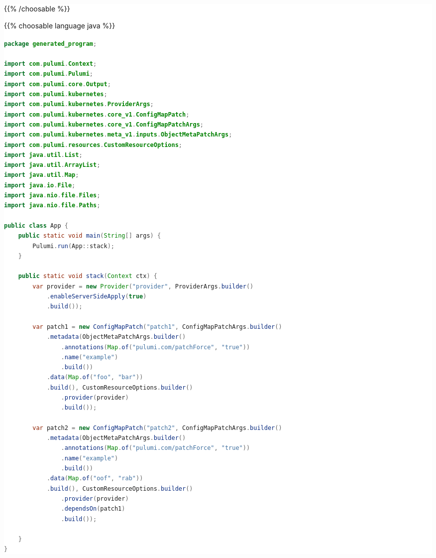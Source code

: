 {{% /choosable %}}

{{% choosable language java %}}

```java
package generated_program;

import com.pulumi.Context;
import com.pulumi.Pulumi;
import com.pulumi.core.Output;
import com.pulumi.kubernetes;
import com.pulumi.kubernetes.ProviderArgs;
import com.pulumi.kubernetes.core_v1.ConfigMapPatch;
import com.pulumi.kubernetes.core_v1.ConfigMapPatchArgs;
import com.pulumi.kubernetes.meta_v1.inputs.ObjectMetaPatchArgs;
import com.pulumi.resources.CustomResourceOptions;
import java.util.List;
import java.util.ArrayList;
import java.util.Map;
import java.io.File;
import java.nio.file.Files;
import java.nio.file.Paths;

public class App {
    public static void main(String[] args) {
        Pulumi.run(App::stack);
    }

    public static void stack(Context ctx) {
        var provider = new Provider("provider", ProviderArgs.builder()
            .enableServerSideApply(true)
            .build());

        var patch1 = new ConfigMapPatch("patch1", ConfigMapPatchArgs.builder()
            .metadata(ObjectMetaPatchArgs.builder()
                .annotations(Map.of("pulumi.com/patchForce", "true"))
                .name("example")
                .build())
            .data(Map.of("foo", "bar"))
            .build(), CustomResourceOptions.builder()
                .provider(provider)
                .build());

        var patch2 = new ConfigMapPatch("patch2", ConfigMapPatchArgs.builder()
            .metadata(ObjectMetaPatchArgs.builder()
                .annotations(Map.of("pulumi.com/patchForce", "true"))
                .name("example")
                .build())
            .data(Map.of("oof", "rab"))
            .build(), CustomResourceOptions.builder()
                .provider(provider)
                .dependsOn(patch1)
                .build());

    }
}
```
